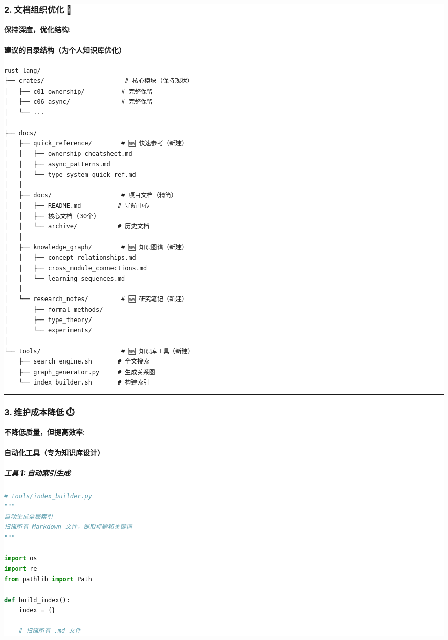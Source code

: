 
### 2. 文档组织优化 📁

**保持深度，优化结构**:

#### 建议的目录结构（为个人知识库优化）

```text
rust-lang/
├── crates/                      # 核心模块（保持现状）
│   ├── c01_ownership/          # 完整保留
│   ├── c06_async/              # 完整保留
│   └── ...
│
├── docs/
│   ├── quick_reference/        # 🆕 快速参考（新建）
│   │   ├── ownership_cheatsheet.md
│   │   ├── async_patterns.md
│   │   └── type_system_quick_ref.md
│   │
│   ├── docs/                   # 项目文档（精简）
│   │   ├── README.md          # 导航中心
│   │   ├── 核心文档 (30个)
│   │   └── archive/           # 历史文档
│   │
│   ├── knowledge_graph/        # 🆕 知识图谱（新建）
│   │   ├── concept_relationships.md
│   │   ├── cross_module_connections.md
│   │   └── learning_sequences.md
│   │
│   └── research_notes/         # 🆕 研究笔记（新建）
│       ├── formal_methods/
│       ├── type_theory/
│       └── experiments/
│
└── tools/                      # 🆕 知识库工具（新建）
    ├── search_engine.sh       # 全文搜索
    ├── graph_generator.py     # 生成关系图
    └── index_builder.sh       # 构建索引
```

---

### 3. 维护成本降低 ⏱️

**不降低质量，但提高效率**:

#### 自动化工具（专为知识库设计）

##### 工具 1: 自动索引生成

```python
# tools/index_builder.py
"""
自动生成全局索引
扫描所有 Markdown 文件，提取标题和关键词
"""

import os
import re
from pathlib import Path

def build_index():
    index = {}
    
    # 扫描所有 .md 文件
```